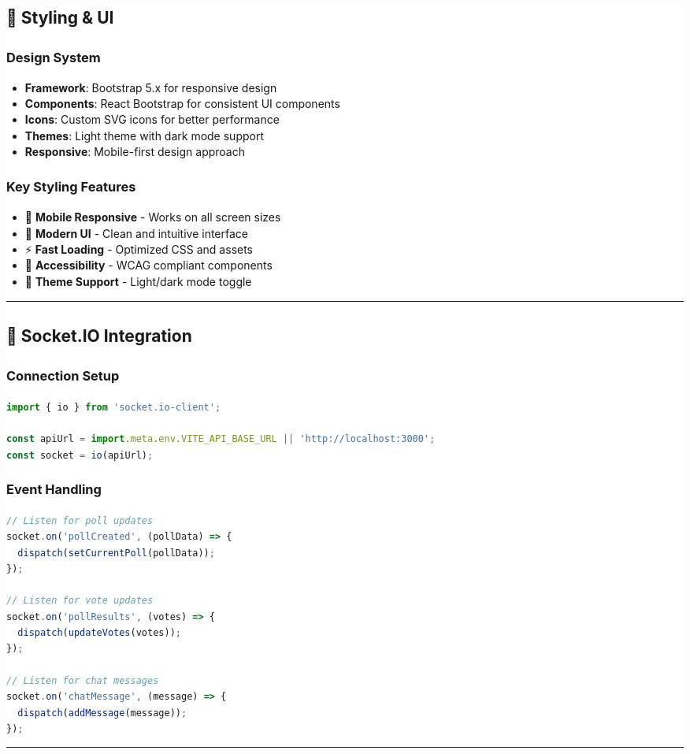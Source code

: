 
## 🎨 Styling & UI

### Design System

- **Framework**: Bootstrap 5.x for responsive design
- **Components**: React Bootstrap for consistent UI components
- **Icons**: Custom SVG icons for better performance
- **Themes**: Light theme with dark mode support
- **Responsive**: Mobile-first design approach

### Key Styling Features

- 📱 **Mobile Responsive** - Works on all screen sizes
- 🎨 **Modern UI** - Clean and intuitive interface
- ⚡ **Fast Loading** - Optimized CSS and assets
- 🎯 **Accessibility** - WCAG compliant components
- 🌙 **Theme Support** - Light/dark mode toggle

---

## 🔌 Socket.IO Integration

### Connection Setup
```javascript
import { io } from 'socket.io-client';

const apiUrl = import.meta.env.VITE_API_BASE_URL || 'http://localhost:3000';
const socket = io(apiUrl);
```

### Event Handling
```javascript
// Listen for poll updates
socket.on('pollCreated', (pollData) => {
  dispatch(setCurrentPoll(pollData));
});

// Listen for vote updates
socket.on('pollResults', (votes) => {
  dispatch(updateVotes(votes));
});

// Listen for chat messages
socket.on('chatMessage', (message) => {
  dispatch(addMessage(message));
});
```

---
